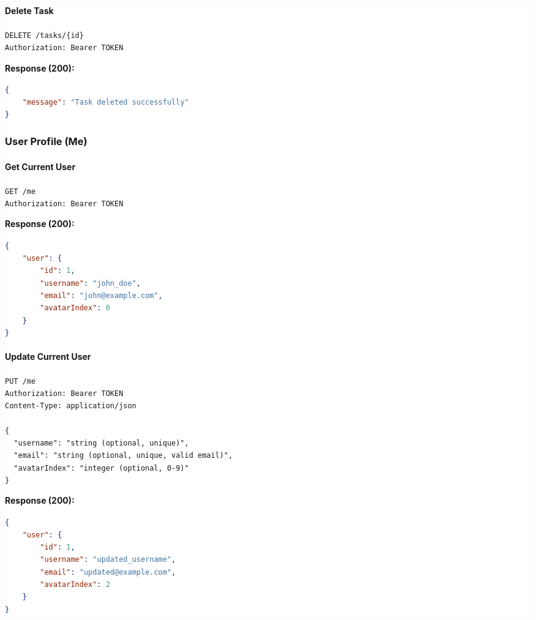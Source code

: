 #### Delete Task

```http
DELETE /tasks/{id}
Authorization: Bearer TOKEN
```

**Response (200):**

```json
{
    "message": "Task deleted successfully"
}
```

### User Profile (Me)

#### Get Current User

```http
GET /me
Authorization: Bearer TOKEN
```

**Response (200):**

```json
{
    "user": {
        "id": 1,
        "username": "john_doe",
        "email": "john@example.com",
        "avatarIndex": 0
    }
}
```

#### Update Current User

```http
PUT /me
Authorization: Bearer TOKEN
Content-Type: application/json

{
  "username": "string (optional, unique)",
  "email": "string (optional, unique, valid email)",
  "avatarIndex": "integer (optional, 0-9)"
}
```

**Response (200):**

```json
{
    "user": {
        "id": 1,
        "username": "updated_username",
        "email": "updated@example.com",
        "avatarIndex": 2
    }
}
```
